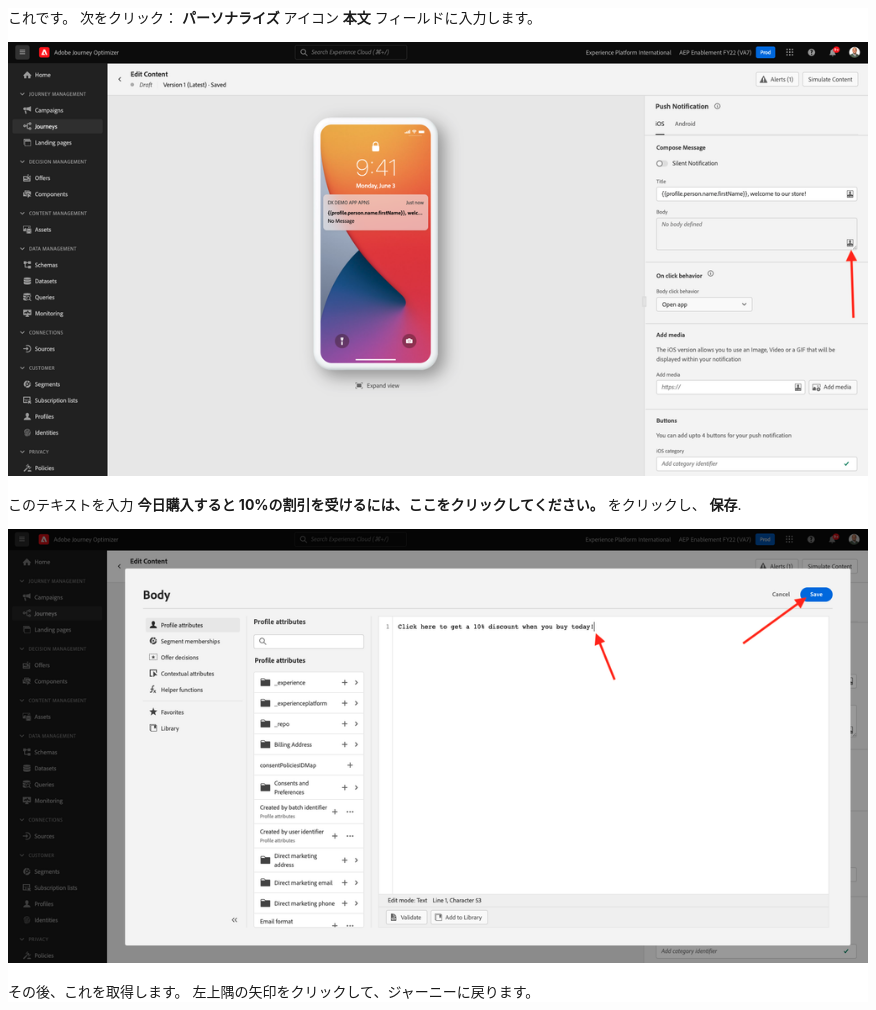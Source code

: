これです。 次をクリック： **パーソナライズ** アイコン **本文** フィールドに入力します。

![プッシュ](./images/bp11.png)

このテキストを入力 **今日購入すると 10%の割引を受けるには、ここをクリックしてください。** をクリックし、 **保存**.

![プッシュ](./images/bp12.png)

その後、これを取得します。 左上隅の矢印をクリックして、ジャーニーに戻ります。
